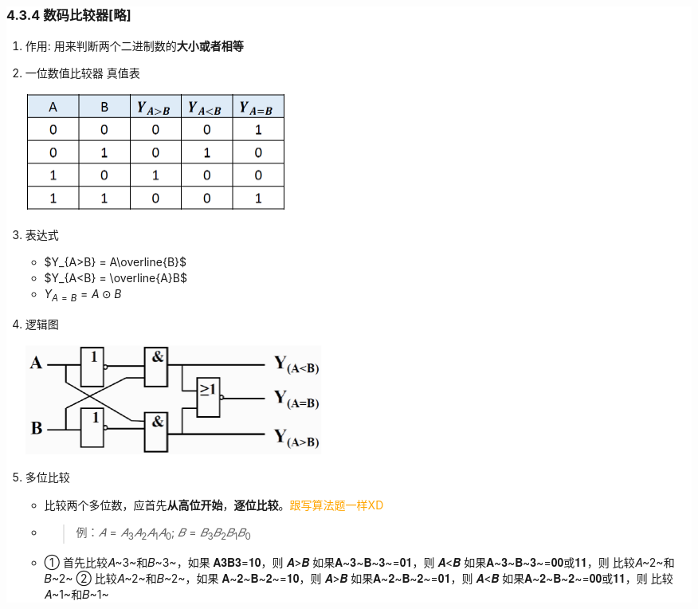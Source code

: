 ### 4.3.4 数码比较器[略]

1. 作用: 用来判断两个二进制数的**大小或者相等**

2. 一位数值比较器 真值表

   <img src="数字电路与逻辑设计.assets\image-20221012203512271.png" alt="image-20221012203512271" style="zoom: 50%;" /> 

3. 表达式 

   * $Y_{A>B} = A\overline{B}$
   * $Y_{A<B} = \overline{A}B$
   * $Y_{A=B} = A\odot B$

4. 逻辑图

   <img src="数字电路与逻辑设计.assets\image-20221012204033691.png" alt="image-20221012204033691" style="zoom:50%;" /> 

5. 多位比较

   * 比较两个多位数，应首先**从高位开始**，**逐位比较**。<font color='orange'>跟写算法题一样XD</font>

   * > 例：$𝐴=𝐴_3𝐴_2𝐴_1𝐴_0;\ 𝐵=𝐵_3𝐵_2𝐵_1𝐵_0$

   * ① 首先比较𝐴~3~和𝐵~3~，如果 𝐀𝟑𝐁𝟑=𝟏𝟎，则 𝑨>𝑩
     如果𝐀~𝟑~𝐁~𝟑~=𝟎𝟏，则 𝑨<𝑩
     如果𝐀~𝟑~𝐁~𝟑~=𝟎𝟎或𝟏𝟏，则 比较𝐴~2~和𝐵~2~
     ② 比较𝐴~2~和𝐵~2~，如果 𝐀~𝟐~𝐁~𝟐~=𝟏𝟎，则 𝑨>𝑩
     如果𝐀~𝟐~𝐁~𝟐~=𝟎𝟏，则 𝑨<𝑩
     如果𝐀~𝟐~𝐁~𝟐~=𝟎𝟎或𝟏𝟏，则 比较𝐴~1~和𝐵~1~

